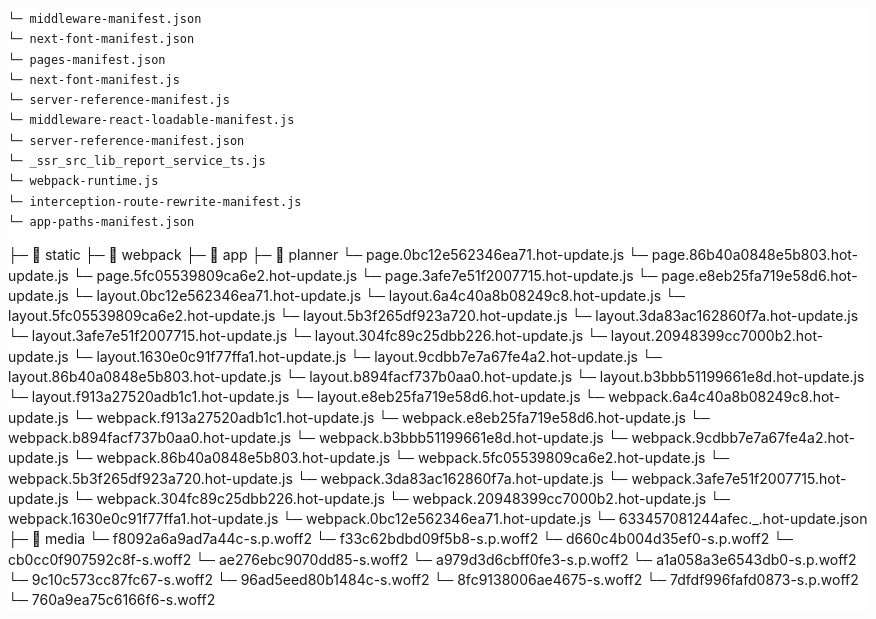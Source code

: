     └─ middleware-manifest.json
    └─ next-font-manifest.json
    └─ pages-manifest.json
    └─ next-font-manifest.js
    └─ server-reference-manifest.js
    └─ middleware-react-loadable-manifest.js
    └─ server-reference-manifest.json
    └─ _ssr_src_lib_report_service_ts.js
    └─ webpack-runtime.js
    └─ interception-route-rewrite-manifest.js
    └─ app-paths-manifest.json
  ├─ 📁 static
    ├─ 📁 webpack
      ├─ 📁 app
        ├─ 📁 planner
          └─ page.0bc12e562346ea71.hot-update.js
          └─ page.86b40a0848e5b803.hot-update.js
          └─ page.5fc05539809ca6e2.hot-update.js
          └─ page.3afe7e51f2007715.hot-update.js
          └─ page.e8eb25fa719e58d6.hot-update.js
        └─ layout.0bc12e562346ea71.hot-update.js
        └─ layout.6a4c40a8b08249c8.hot-update.js
        └─ layout.5fc05539809ca6e2.hot-update.js
        └─ layout.5b3f265df923a720.hot-update.js
        └─ layout.3da83ac162860f7a.hot-update.js
        └─ layout.3afe7e51f2007715.hot-update.js
        └─ layout.304fc89c25dbb226.hot-update.js
        └─ layout.20948399cc7000b2.hot-update.js
        └─ layout.1630e0c91f77ffa1.hot-update.js
        └─ layout.9cdbb7e7a67fe4a2.hot-update.js
        └─ layout.86b40a0848e5b803.hot-update.js
        └─ layout.b894facf737b0aa0.hot-update.js
        └─ layout.b3bbb51199661e8d.hot-update.js
        └─ layout.f913a27520adb1c1.hot-update.js
        └─ layout.e8eb25fa719e58d6.hot-update.js
      └─ webpack.6a4c40a8b08249c8.hot-update.js
      └─ webpack.f913a27520adb1c1.hot-update.js
      └─ webpack.e8eb25fa719e58d6.hot-update.js
      └─ webpack.b894facf737b0aa0.hot-update.js
      └─ webpack.b3bbb51199661e8d.hot-update.js
      └─ webpack.9cdbb7e7a67fe4a2.hot-update.js
      └─ webpack.86b40a0848e5b803.hot-update.js
      └─ webpack.5fc05539809ca6e2.hot-update.js
      └─ webpack.5b3f265df923a720.hot-update.js
      └─ webpack.3da83ac162860f7a.hot-update.js
      └─ webpack.3afe7e51f2007715.hot-update.js
      └─ webpack.304fc89c25dbb226.hot-update.js
      └─ webpack.20948399cc7000b2.hot-update.js
      └─ webpack.1630e0c91f77ffa1.hot-update.js
      └─ webpack.0bc12e562346ea71.hot-update.js
      └─ 633457081244afec._.hot-update.json
    ├─ 📁 media
      └─ f8092a6a9ad7a44c-s.p.woff2
      └─ f33c62bdbd09f5b8-s.p.woff2
      └─ d660c4b004d35ef0-s.p.woff2
      └─ cb0cc0f907592c8f-s.woff2
      └─ ae276ebc9070dd85-s.woff2
      └─ a979d3d6cbff0fe3-s.p.woff2
      └─ a1a058a3e6543db0-s.p.woff2
      └─ 9c10c573cc87fc67-s.woff2
      └─ 96ad5eed80b1484c-s.woff2
      └─ 8fc9138006ae4675-s.woff2
      └─ 7dfdf996fafd0873-s.p.woff2
      └─ 760a9ea75c6166f6-s.woff2